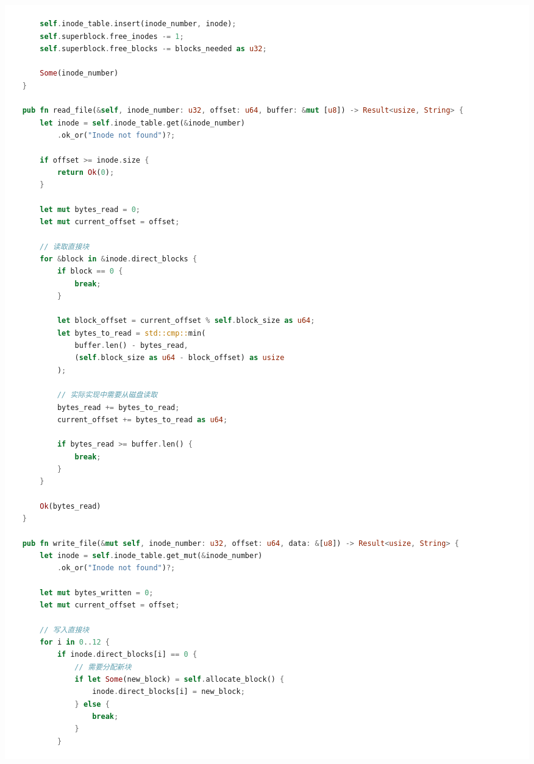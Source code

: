 ```rust
        
        self.inode_table.insert(inode_number, inode);
        self.superblock.free_inodes -= 1;
        self.superblock.free_blocks -= blocks_needed as u32;
        
        Some(inode_number)
    }
    
    pub fn read_file(&self, inode_number: u32, offset: u64, buffer: &mut [u8]) -> Result<usize, String> {
        let inode = self.inode_table.get(&inode_number)
            .ok_or("Inode not found")?;
        
        if offset >= inode.size {
            return Ok(0);
        }
        
        let mut bytes_read = 0;
        let mut current_offset = offset;
        
        // 读取直接块
        for &block in &inode.direct_blocks {
            if block == 0 {
                break;
            }
            
            let block_offset = current_offset % self.block_size as u64;
            let bytes_to_read = std::cmp::min(
                buffer.len() - bytes_read,
                (self.block_size as u64 - block_offset) as usize
            );
            
            // 实际实现中需要从磁盘读取
            bytes_read += bytes_to_read;
            current_offset += bytes_to_read as u64;
            
            if bytes_read >= buffer.len() {
                break;
            }
        }
        
        Ok(bytes_read)
    }
    
    pub fn write_file(&mut self, inode_number: u32, offset: u64, data: &[u8]) -> Result<usize, String> {
        let inode = self.inode_table.get_mut(&inode_number)
            .ok_or("Inode not found")?;
        
        let mut bytes_written = 0;
        let mut current_offset = offset;
        
        // 写入直接块
        for i in 0..12 {
            if inode.direct_blocks[i] == 0 {
                // 需要分配新块
                if let Some(new_block) = self.allocate_block() {
                    inode.direct_blocks[i] = new_block;
                } else {
                    break;
                }
            }
            
```